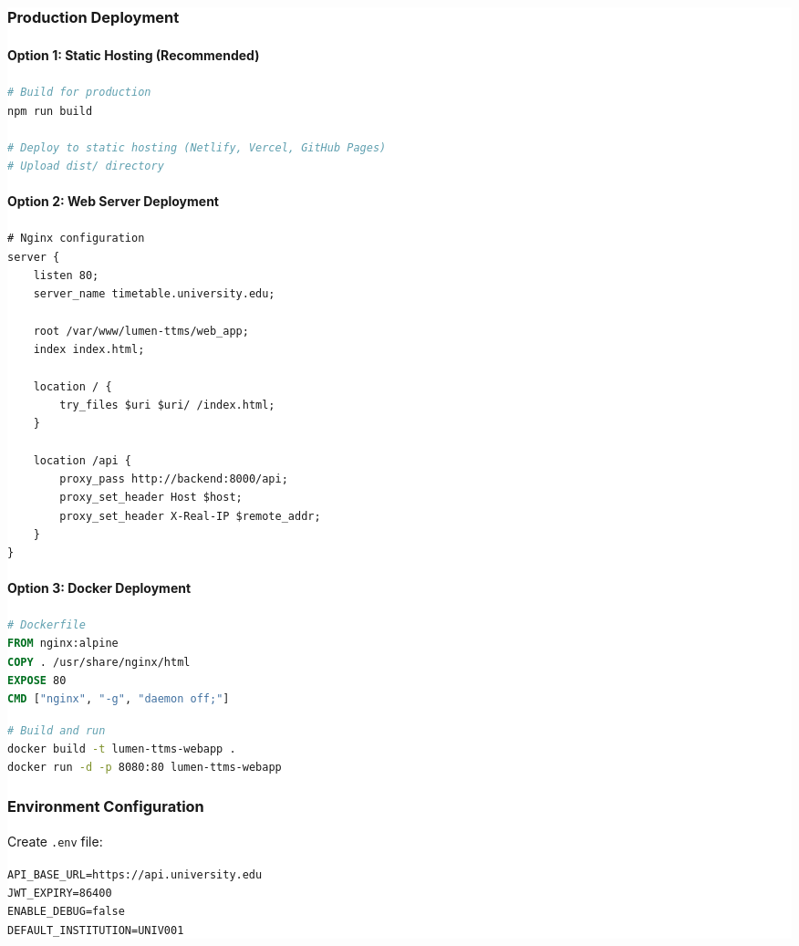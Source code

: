 ### Production Deployment

#### Option 1: Static Hosting (Recommended)

```bash
# Build for production
npm run build

# Deploy to static hosting (Netlify, Vercel, GitHub Pages)
# Upload dist/ directory
```

#### Option 2: Web Server Deployment

```nginx
# Nginx configuration
server {
    listen 80;
    server_name timetable.university.edu;
    
    root /var/www/lumen-ttms/web_app;
    index index.html;
    
    location / {
        try_files $uri $uri/ /index.html;
    }
    
    location /api {
        proxy_pass http://backend:8000/api;
        proxy_set_header Host $host;
        proxy_set_header X-Real-IP $remote_addr;
    }
}
```

#### Option 3: Docker Deployment

```dockerfile
# Dockerfile
FROM nginx:alpine
COPY . /usr/share/nginx/html
EXPOSE 80
CMD ["nginx", "-g", "daemon off;"]
```

```bash
# Build and run
docker build -t lumen-ttms-webapp .
docker run -d -p 8080:80 lumen-ttms-webapp
```

### Environment Configuration

Create `.env` file:
```env
API_BASE_URL=https://api.university.edu
JWT_EXPIRY=86400
ENABLE_DEBUG=false
DEFAULT_INSTITUTION=UNIV001
```
